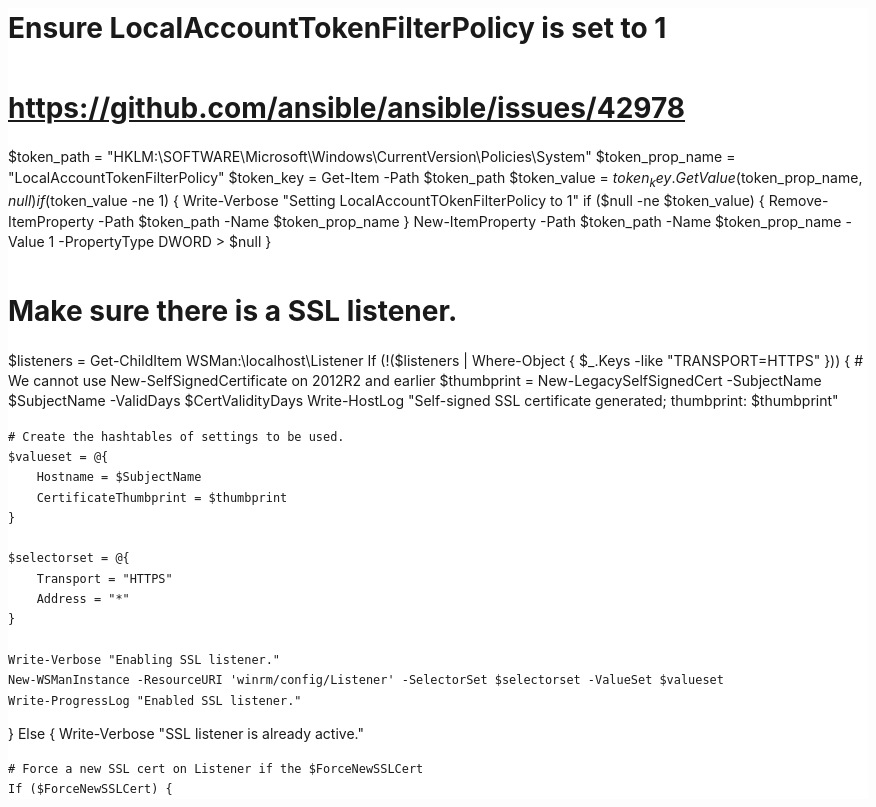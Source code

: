 # Ensure LocalAccountTokenFilterPolicy is set to 1
# https://github.com/ansible/ansible/issues/42978
$token_path = "HKLM:\SOFTWARE\Microsoft\Windows\CurrentVersion\Policies\System"
$token_prop_name = "LocalAccountTokenFilterPolicy"
$token_key = Get-Item -Path $token_path
$token_value = $token_key.GetValue($token_prop_name, $null)
if ($token_value -ne 1) {
    Write-Verbose "Setting LocalAccountTOkenFilterPolicy to 1"
    if ($null -ne $token_value) {
        Remove-ItemProperty -Path $token_path -Name $token_prop_name
    }
    New-ItemProperty -Path $token_path -Name $token_prop_name -Value 1 -PropertyType DWORD > $null
}

# Make sure there is a SSL listener.
$listeners = Get-ChildItem WSMan:\localhost\Listener
If (!($listeners | Where-Object { $_.Keys -like "TRANSPORT=HTTPS" })) {
    # We cannot use New-SelfSignedCertificate on 2012R2 and earlier
    $thumbprint = New-LegacySelfSignedCert -SubjectName $SubjectName -ValidDays $CertValidityDays
    Write-HostLog "Self-signed SSL certificate generated; thumbprint: $thumbprint"

    # Create the hashtables of settings to be used.
    $valueset = @{
        Hostname = $SubjectName
        CertificateThumbprint = $thumbprint
    }

    $selectorset = @{
        Transport = "HTTPS"
        Address = "*"
    }

    Write-Verbose "Enabling SSL listener."
    New-WSManInstance -ResourceURI 'winrm/config/Listener' -SelectorSet $selectorset -ValueSet $valueset
    Write-ProgressLog "Enabled SSL listener."
}
Else {
    Write-Verbose "SSL listener is already active."

    # Force a new SSL cert on Listener if the $ForceNewSSLCert
    If ($ForceNewSSLCert) {
